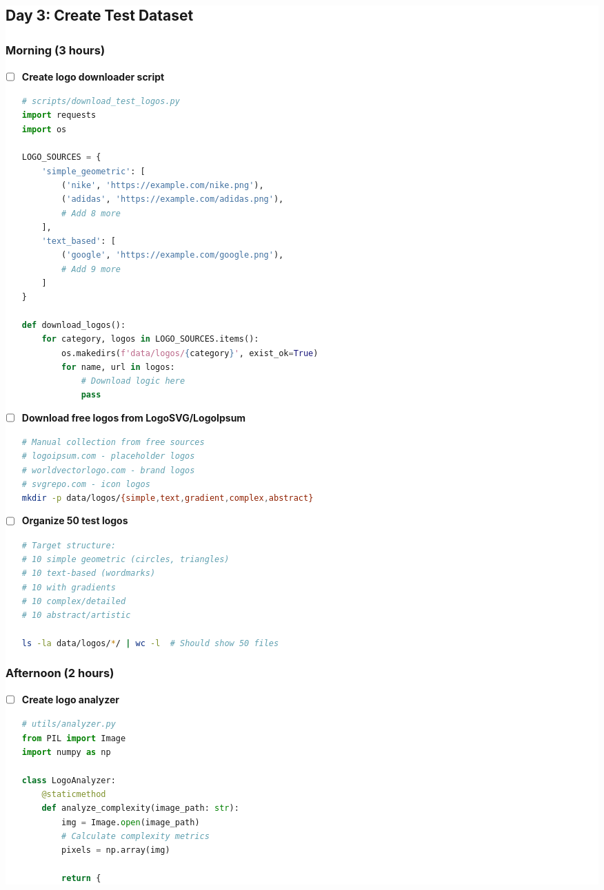 ## Day 3: Create Test Dataset
### Morning (3 hours)
- [ ] **Create logo downloader script**
  ```python
  # scripts/download_test_logos.py
  import requests
  import os

  LOGO_SOURCES = {
      'simple_geometric': [
          ('nike', 'https://example.com/nike.png'),
          ('adidas', 'https://example.com/adidas.png'),
          # Add 8 more
      ],
      'text_based': [
          ('google', 'https://example.com/google.png'),
          # Add 9 more
      ]
  }

  def download_logos():
      for category, logos in LOGO_SOURCES.items():
          os.makedirs(f'data/logos/{category}', exist_ok=True)
          for name, url in logos:
              # Download logic here
              pass
  ```

- [ ] **Download free logos from LogoSVG/LogoIpsum**
  ```bash
  # Manual collection from free sources
  # logoipsum.com - placeholder logos
  # worldvectorlogo.com - brand logos
  # svgrepo.com - icon logos
  mkdir -p data/logos/{simple,text,gradient,complex,abstract}
  ```

- [ ] **Organize 50 test logos**
  ```bash
  # Target structure:
  # 10 simple geometric (circles, triangles)
  # 10 text-based (wordmarks)
  # 10 with gradients
  # 10 complex/detailed
  # 10 abstract/artistic

  ls -la data/logos/*/ | wc -l  # Should show 50 files
  ```

### Afternoon (2 hours)
- [ ] **Create logo analyzer**
  ```python
  # utils/analyzer.py
  from PIL import Image
  import numpy as np

  class LogoAnalyzer:
      @staticmethod
      def analyze_complexity(image_path: str):
          img = Image.open(image_path)
          # Calculate complexity metrics
          pixels = np.array(img)

          return {
  ```